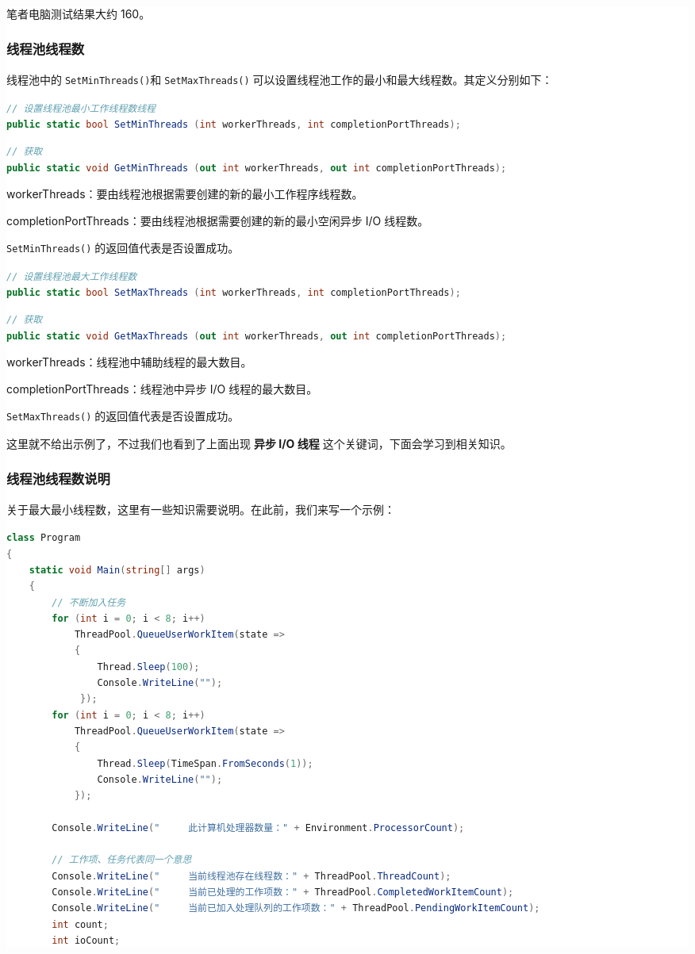 笔者电脑测试结果大约 160。

### 线程池线程数

线程池中的 `SetMinThreads()`和 `SetMaxThreads()` 可以设置线程池工作的最小和最大线程数。其定义分别如下：

```C#
// 设置线程池最小工作线程数线程
public static bool SetMinThreads (int workerThreads, int completionPortThreads);
```

```C#
// 获取
public static void GetMinThreads (out int workerThreads, out int completionPortThreads);
```

workerThreads：要由线程池根据需要创建的新的最小工作程序线程数。

completionPortThreads：要由线程池根据需要创建的新的最小空闲异步 I/O 线程数。

`SetMinThreads()` 的返回值代表是否设置成功。

```C#
// 设置线程池最大工作线程数
public static bool SetMaxThreads (int workerThreads, int completionPortThreads);
```

```C#
// 获取
public static void GetMaxThreads (out int workerThreads, out int completionPortThreads);
```

workerThreads：线程池中辅助线程的最大数目。

completionPortThreads：线程池中异步 I/O 线程的最大数目。

`SetMaxThreads()` 的返回值代表是否设置成功。

这里就不给出示例了，不过我们也看到了上面出现 **异步 I/O 线程** 这个关键词，下面会学习到相关知识。

### 线程池线程数说明

关于最大最小线程数，这里有一些知识需要说明。在此前，我们来写一个示例：

```C#
class Program
{
    static void Main(string[] args)
    {
        // 不断加入任务
        for (int i = 0; i < 8; i++)
            ThreadPool.QueueUserWorkItem(state =>
			{
                Thread.Sleep(100);
                Console.WriteLine("");
             });
        for (int i = 0; i < 8; i++)
            ThreadPool.QueueUserWorkItem(state =>
			{
                Thread.Sleep(TimeSpan.FromSeconds(1));
                Console.WriteLine("");
			});

        Console.WriteLine("     此计算机处理器数量：" + Environment.ProcessorCount);

        // 工作项、任务代表同一个意思
        Console.WriteLine("     当前线程池存在线程数：" + ThreadPool.ThreadCount);
        Console.WriteLine("     当前已处理的工作项数：" + ThreadPool.CompletedWorkItemCount);
        Console.WriteLine("     当前已加入处理队列的工作项数：" + ThreadPool.PendingWorkItemCount);
        int count;
        int ioCount;
```
